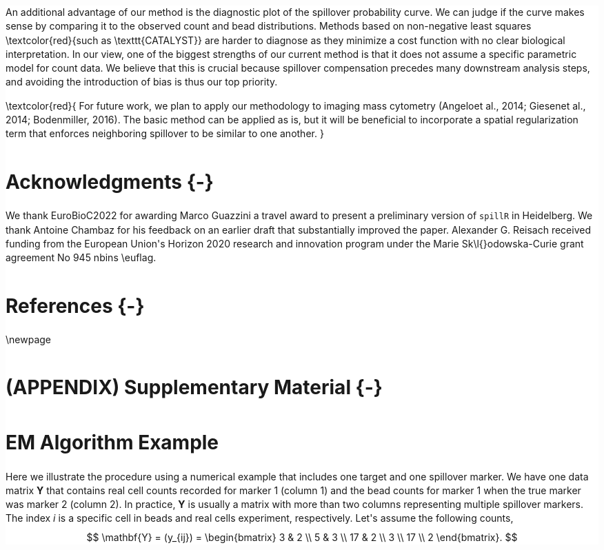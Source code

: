 An additional advantage of our method is the diagnostic plot of the spillover probability curve. We can judge if the curve makes sense by comparing it to the observed count and bead distributions. Methods based on non-negative least squares \textcolor{red}{such as \texttt{CATALYST}} are harder to diagnose as they minimize a cost function with no clear biological interpretation. In our view, one of the biggest strengths of our current method is that it does not assume a specific parametric model for count data. We believe that this is crucial because spillover compensation precedes many downstream analysis steps, and avoiding the introduction of bias is thus our top priority.

\textcolor{red}{
For future work, we plan to apply our methodology to imaging mass cytometry (Angeloet al., 2014; Giesenet al., 2014; Bodenmiller, 2016). The basic method can be applied as is, but it will be beneficial to incorporate a spatial regularization term that enforces neighboring spillover to be similar to one another.
}

# Acknowledgments {-}

We thank EuroBioC2022 for awarding Marco Guazzini a travel award to present a preliminary version of `spillR` in Heidelberg. We thank Antoine Chambaz for his feedback on an earlier draft that substantially improved the paper. Alexander G. Reisach received funding from the European Union's Horizon 2020 research and innovation program under the Marie Sk\l{}odowska-Curie grant agreement No 945 nbins \euflag.

# References {-}

<div id="refs"></div>

\newpage

# (APPENDIX) Supplementary Material {-}

# EM Algorithm Example

Here we illustrate the procedure using a numerical example that includes one target and one spillover marker. We have one data matrix $\mathbf{Y}$ that contains real cell counts recorded for marker 1 (column 1) and the bead counts for marker 1 when the true marker was marker 2 (column 2). In practice, $\mathbf{Y}$ is usually a matrix with more than two columns representing multiple spillover markers. The index $i$ is a specific cell in beads and real cells experiment, respectively. Let's assume the following counts,
$$
\mathbf{Y} = (y_{ij}) = 
\begin{bmatrix}
3 & 2 \\ 
5 & 3 \\ 
17 & 2 \\ 
3   \\ 
17 \\ 
2 
\end{bmatrix}.
$$
